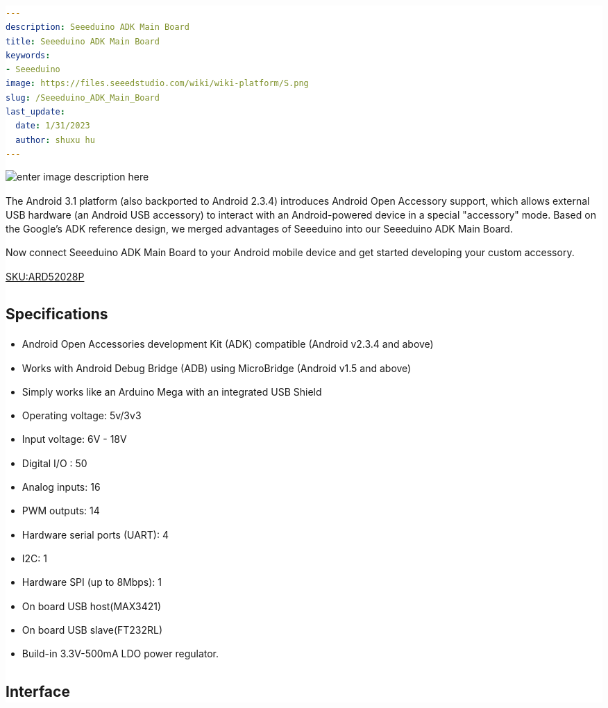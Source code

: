 ```yaml
---
description: Seeeduino ADK Main Board
title: Seeeduino ADK Main Board
keywords:
- Seeeduino 
image: https://files.seeedstudio.com/wiki/wiki-platform/S.png
slug: /Seeeduino_ADK_Main_Board
last_update:
  date: 1/31/2023
  author: shuxu hu
---
```


![enter image description here](https://files.seeedstudio.com/wiki/Seeeduino-ADK_Main_Board/img/Seeeduino_ADK_Main_Board.jpeg)

The Android 3.1 platform (also backported to Android 2.3.4) introduces Android Open Accessory support, which allows external USB hardware (an Android USB accessory) to interact with an Android-powered device in a special "accessory" mode. Based on the Google’s ADK reference design, we merged advantages of Seeeduino into our Seeeduino ADK Main Board.

Now connect Seeeduino ADK Main Board to your Android mobile device and get started developing your custom accessory.

[SKU:ARD52028P](https://www.seeedstudio.com/depot/seeeduino-adk-main-board-p-846.html?cPath=6_8)

##  Specifications ##

- Android Open Accessories development Kit (ADK) compatible (Android v2.3.4 and above)  

- Works with Android Debug Bridge (ADB) using MicroBridge (Android v1.5 and above)

- Simply works like an Arduino Mega with an integrated USB Shield

- Operating voltage: 5v/3v3

- Input voltage: 6V - 18V

- Digital I/O : 50

- Analog inputs: 16

- PWM outputs: 14

- Hardware serial ports (UART): 4

- I2C: 1

- Hardware SPI (up to 8Mbps): 1

- On board USB host(MAX3421)

- On board USB slave(FT232RL)

- Build-in 3.3V-500mA LDO power regulator.

##   Interface  ##
